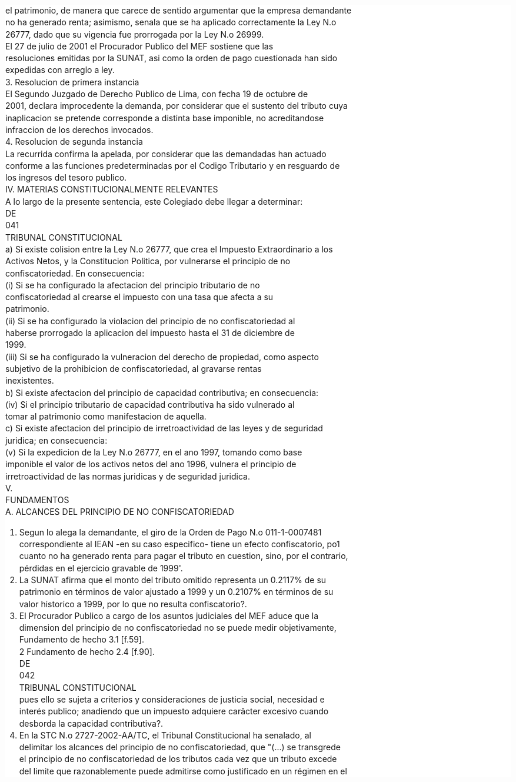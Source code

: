 el patrimonio, de manera que carece de sentido argumentar que la empresa demandante  
no ha generado renta; asimismo, senala que se ha aplicado correctamente la Ley N.o  
26777, dado que su vigencia fue prorrogada por la Ley N.o 26999.  
El 27 de julio de 2001 el Procurador Publico del MEF sostiene que las  
resoluciones emitidas por la SUNAT, asi como la orden de pago cuestionada han sido  
expedidas con arreglo a ley.  
3. Resolucion de primera instancia  
El Segundo Juzgado de Derecho Publico de Lima, con fecha 19 de octubre de  
2001, declara improcedente la demanda, por considerar que el sustento del tributo cuya  
inaplicacion se pretende corresponde a distinta base imponible, no acreditandose  
infraccion de los derechos invocados.  
4. Resolucion de segunda instancia  
La recurrida confirma la apelada, por considerar que las demandadas han actuado  
conforme a las funciones predeterminadas por el Codigo Tributario y en resguardo de  
los ingresos del tesoro publico.  
IV. MATERIAS CONSTITUCIONALMENTE RELEVANTES  
A lo largo de la presente sentencia, este Colegiado debe llegar a determinar:  
DE  
041  
TRIBUNAL CONSTITUCIONAL  
a) Si existe colision entre la Ley N.o 26777, que crea el Impuesto Extraordinario a los  
Activos Netos, y la Constitucion Politica, por vulnerarse el principio de no  
confiscatoriedad. En consecuencia:  
(i) Si se ha configurado la afectacion del principio tributario de no  
confiscatoriedad al crearse el impuesto con una tasa que afecta a su  
patrimonio.  
(ii) Si se ha configurado la violacion del principio de no confiscatoriedad al  
haberse prorrogado la aplicacion del impuesto hasta el 31 de diciembre de  
1999.  
(iii) Si se ha configurado la vulneracion del derecho de propiedad, como aspecto  
subjetivo de la prohibicion de confiscatoriedad, al gravarse rentas  
inexistentes.  
b) Si existe afectacion del principio de capacidad contributiva; en consecuencia:  
(iv) Si el principio tributario de capacidad contributiva ha sido vulnerado al  
tomar al patrimonio como manifestacion de aquella.  
c) Si existe afectacion del principio de irretroactividad de las leyes y de seguridad  
juridica; en consecuencia:  
(v) Si la expedicion de la Ley N.o 26777, en el ano 1997, tomando como base  
imponible el valor de los activos netos del ano 1996, vulnera el principio de  
irretroactividad de las normas juridicas y de seguridad juridica.  
V.  
FUNDAMENTOS  
A. ALCANCES DEL PRINCIPIO DE NO CONFISCATORIEDAD  
1. Segun lo alega la demandante, el giro de la Orden de Pago N.o 011-1-0007481  
correspondiente al IEAN -en su caso especifico- tiene un efecto confiscatorio, po1  
cuanto no ha generado renta para pagar el tributo en cuestion, sino, por el contrario,  
pérdidas en el ejercicio gravable de 1999'.  
2. La SUNAT afirma que el monto del tributo omitido representa un 0.2117% de su  
patrimonio en términos de valor ajustado a 1999 y un 0.2107% en términos de su  
valor historico a 1999, por lo que no resulta confiscatorio?.  
3. El Procurador Publico a cargo de los asuntos judiciales del MEF aduce que la  
dimension del principio de no confiscatoriedad no se puede medir objetivamente,  
Fundamento de hecho 3.1 [f.59].  
2 Fundamento de hecho 2.4 [f.90].  
DE  
042  
TRIBUNAL CONSTITUCIONAL  
pues ello se sujeta a criterios y consideraciones de justicia social, necesidad e  
interés publico; anadiendo que un impuesto adquiere carâcter excesivo cuando  
desborda la capacidad contributiva?.  
4. En la STC N.o 2727-2002-AA/TC, el Tribunal Constitucional ha senalado, al  
delimitar los alcances del principio de no confiscatoriedad, que "(...) se transgrede  
el principio de no confiscatoriedad de los tributos cada vez que un tributo excede  
del limite que razonablemente puede admitirse como justificado en un régimen en el  